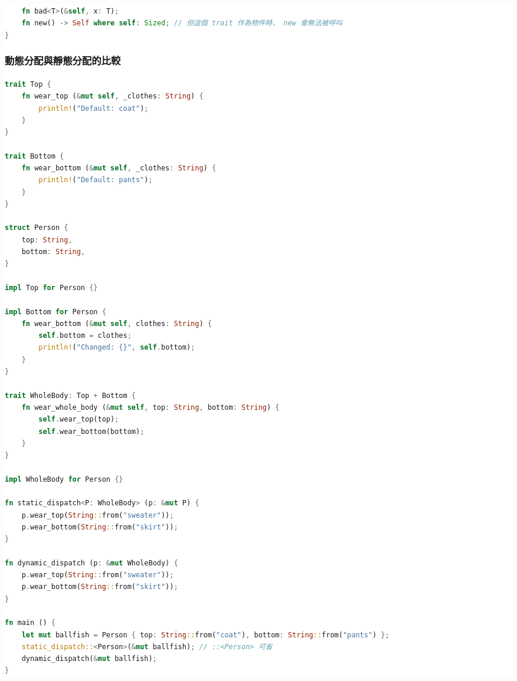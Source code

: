   ```rust
      fn bad<T>(&self, x: T);
      fn new() -> Self where self: Sized; // 但這個 trait 作為物件時， new 會無法被呼叫
  }
  ```

### 動態分配與靜態分配的比較

```rust
trait Top {
    fn wear_top (&mut self, _clothes: String) {
        println!("Default: coat");
    }
}

trait Bottom {
    fn wear_bottom (&mut self, _clothes: String) {
        println!("Default: pants");
    } 
}

struct Person {
    top: String,
    bottom: String,
}

impl Top for Person {}

impl Bottom for Person {
    fn wear_bottom (&mut self, clothes: String) {
        self.bottom = clothes;
        println!("Changed: {}", self.bottom);
    }
}

trait WholeBody: Top + Bottom {
    fn wear_whole_body (&mut self, top: String, bottom: String) {
        self.wear_top(top);
        self.wear_bottom(bottom);
    }
}

impl WholeBody for Person {}

fn static_dispatch<P: WholeBody> (p: &mut P) {
    p.wear_top(String::from("sweater"));
    p.wear_bottom(String::from("skirt"));
}

fn dynamic_dispatch (p: &mut WholeBody) {
    p.wear_top(String::from("sweater"));
    p.wear_bottom(String::from("skirt"));
}

fn main () {
    let mut ballfish = Person { top: String::from("coat"), bottom: String::from("pants") };
    static_dispatch::<Person>(&mut ballfish); // ::<Person> 可省
    dynamic_dispatch(&mut ballfish);
}
```

